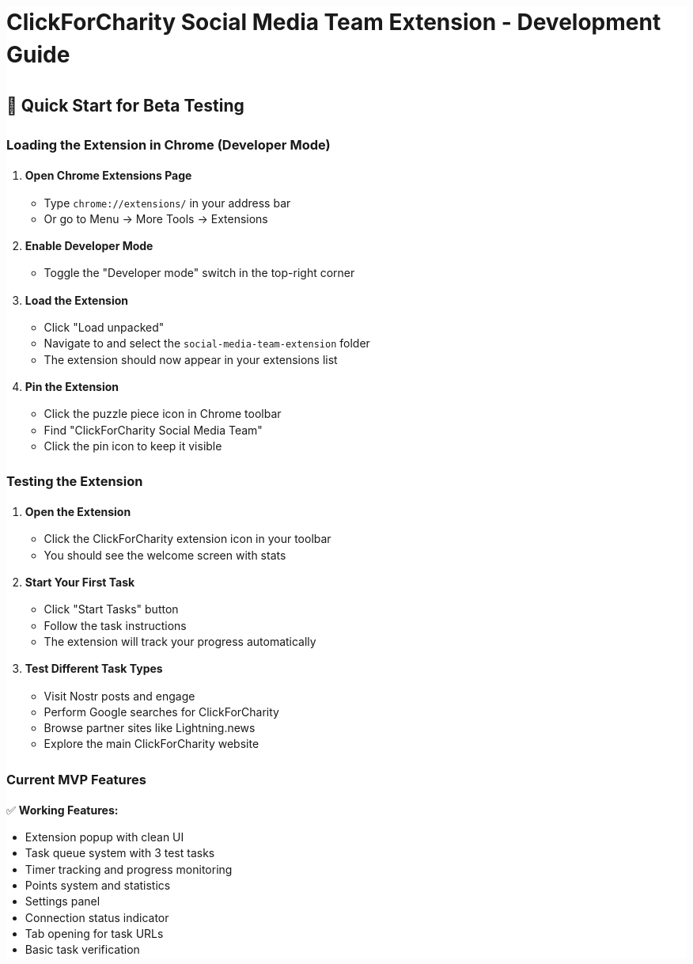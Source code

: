 # ClickForCharity Social Media Team Extension - Development Guide

## 🚀 Quick Start for Beta Testing

### Loading the Extension in Chrome (Developer Mode)

1. **Open Chrome Extensions Page**
   - Type `chrome://extensions/` in your address bar
   - Or go to Menu → More Tools → Extensions

2. **Enable Developer Mode**
   - Toggle the "Developer mode" switch in the top-right corner

3. **Load the Extension**
   - Click "Load unpacked"
   - Navigate to and select the `social-media-team-extension` folder
   - The extension should now appear in your extensions list

4. **Pin the Extension**
   - Click the puzzle piece icon in Chrome toolbar
   - Find "ClickForCharity Social Media Team"
   - Click the pin icon to keep it visible

### Testing the Extension

1. **Open the Extension**
   - Click the ClickForCharity extension icon in your toolbar
   - You should see the welcome screen with stats

2. **Start Your First Task**
   - Click "Start Tasks" button
   - Follow the task instructions
   - The extension will track your progress automatically

3. **Test Different Task Types**
   - Visit Nostr posts and engage
   - Perform Google searches for ClickForCharity
   - Browse partner sites like Lightning.news
   - Explore the main ClickForCharity website

### Current MVP Features

✅ **Working Features:**
- Extension popup with clean UI
- Task queue system with 3 test tasks
- Timer tracking and progress monitoring
- Points system and statistics
- Settings panel
- Connection status indicator
- Tab opening for task URLs
- Basic task verification
